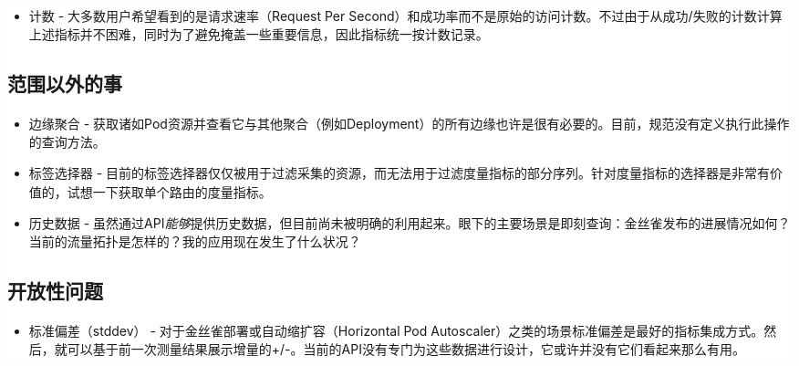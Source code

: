 * 计数 - 大多数用户希望看到的是请求速率（Request Per Second）和成功率而不是原始的访问计数。不过由于从成功/失败的计数计算上述指标并不困难，同时为了避免掩盖一些重要信息，因此指标统一按计数记录。

## 范围以外的事

* 边缘聚合 - 获取诸如Pod资源并查看它与其他聚合（例如Deployment）的所有边缘也许是很有必要的。目前，规范没有定义执行此操作的查询方法。

* 标签选择器 - 目前的标签选择器仅仅被用于过滤采集的资源，而无法用于过滤度量指标的部分序列。针对度量指标的选择器是非常有价值的，试想一下获取单个路由的度量指标。

* 历史数据 - 虽然通过API*能够*提供历史数据，但目前尚未被明确的利用起来。眼下的主要场景是即刻查询：金丝雀发布的进展情况如何？当前的流量拓扑是怎样的？我的应用现在发生了什么状况？

## 开放性问题

* 标准偏差（stddev） - 对于金丝雀部署或自动缩扩容（Horizontal Pod Autoscaler）之类的场景标准偏差是最好的指标集成方式。然后，就可以基于前一次测量结果展示增量的+/-。当前的API没有专门为这些数据进行设计，它或许并没有它们看起来那么有用。
